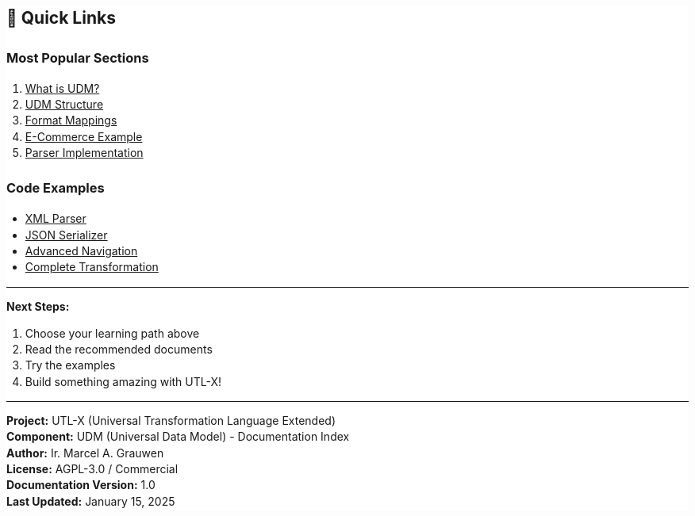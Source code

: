 ## 🌟 Quick Links

### Most Popular Sections
1. [What is UDM?](./udm-complete-guide.md#what-is-udm)
2. [UDM Structure](./udm-complete-guide.md#udm-structure)
3. [Format Mappings](./udm-complete-guide.md#format-mappings)
4. [E-Commerce Example](./udm-visual-examples.md#real-world-example-1-e-commerce-order-processing)
5. [Parser Implementation](./udm-advanced-implementation.md#parser-implementation-patterns)

### Code Examples
- [XML Parser](./udm-advanced-implementation.md#xml-parser-deep-dive)
- [JSON Serializer](./udm-advanced-implementation.md#json-serializer-deep-dive)
- [Advanced Navigation](./udm-advanced-implementation.md#advanced-navigation)
- [Complete Transformation](./udm-visual-examples.md#utl-x-transformation)

---

**Next Steps:**
1. Choose your learning path above
2. Read the recommended documents
3. Try the examples
4. Build something amazing with UTL-X!

---

**Project:** UTL-X (Universal Transformation Language Extended)  
**Component:** UDM (Universal Data Model) - Documentation Index  
**Author:** Ir. Marcel A. Grauwen  
**License:** AGPL-3.0 / Commercial  
**Documentation Version:** 1.0  
**Last Updated:** January 15, 2025
